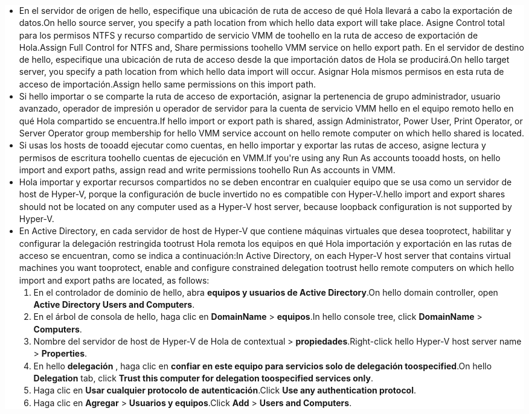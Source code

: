 * <span data-ttu-id="2a42a-329">En el servidor de origen de hello, especifique una ubicación de ruta de acceso de qué Hola llevará a cabo la exportación de datos.</span><span class="sxs-lookup"><span data-stu-id="2a42a-329">On hello source server, you specify a path location from which hello data export will take place.</span></span> <span data-ttu-id="2a42a-330">Asigne Control total para los permisos NTFS y recurso compartido de servicio VMM de toohello en la ruta de acceso de exportación de Hola.</span><span class="sxs-lookup"><span data-stu-id="2a42a-330">Assign Full Control for NTFS and, Share permissions toohello VMM service on hello export path.</span></span> <span data-ttu-id="2a42a-331">En el servidor de destino de hello, especifique una ubicación de ruta de acceso desde la que importación datos de Hola se producirá.</span><span class="sxs-lookup"><span data-stu-id="2a42a-331">On hello target server, you specify a path location from which hello data import will occur.</span></span> <span data-ttu-id="2a42a-332">Asignar Hola mismos permisos en esta ruta de acceso de importación.</span><span class="sxs-lookup"><span data-stu-id="2a42a-332">Assign hello same permissions on this import path.</span></span>
* <span data-ttu-id="2a42a-333">Si hello importar o se comparte la ruta de acceso de exportación, asignar la pertenencia de grupo administrador, usuario avanzado, operador de impresión u operador de servidor para la cuenta de servicio VMM hello en el equipo remoto hello en qué Hola compartido se encuentra.</span><span class="sxs-lookup"><span data-stu-id="2a42a-333">If hello import or export path is shared, assign Administrator, Power User, Print Operator, or Server Operator group membership for hello VMM service account on hello remote computer on which hello shared is located.</span></span>
* <span data-ttu-id="2a42a-334">Si usas los hosts de tooadd ejecutar como cuentas, en hello importar y exportar las rutas de acceso, asigne lectura y permisos de escritura toohello cuentas de ejecución en VMM.</span><span class="sxs-lookup"><span data-stu-id="2a42a-334">If you're using any Run As accounts tooadd hosts, on hello import and export paths, assign read and write permissions toohello Run As accounts in VMM.</span></span>
* <span data-ttu-id="2a42a-335">Hola importar y exportar recursos compartidos no se deben encontrar en cualquier equipo que se usa como un servidor de host de Hyper-V, porque la configuración de bucle invertido no es compatible con Hyper-V.</span><span class="sxs-lookup"><span data-stu-id="2a42a-335">hello import and export shares should not be located on any computer used as a Hyper-V host server, because loopback configuration is not supported by Hyper-V.</span></span>
* <span data-ttu-id="2a42a-336">En Active Directory, en cada servidor de host de Hyper-V que contiene máquinas virtuales que desea tooprotect, habilitar y configurar la delegación restringida tootrust Hola remota los equipos en qué Hola importación y exportación en las rutas de acceso se encuentran, como se indica a continuación:</span><span class="sxs-lookup"><span data-stu-id="2a42a-336">In Active Directory, on each Hyper-V host server that contains virtual machines you want tooprotect, enable and configure constrained delegation tootrust hello remote computers on which hello import and export paths are located, as follows:</span></span>
  1. <span data-ttu-id="2a42a-337">En el controlador de dominio de hello, abra **equipos y usuarios de Active Directory**.</span><span class="sxs-lookup"><span data-stu-id="2a42a-337">On hello domain controller, open **Active Directory Users and Computers**.</span></span>
  2. <span data-ttu-id="2a42a-338">En el árbol de consola de hello, haga clic en **DomainName** > **equipos**.</span><span class="sxs-lookup"><span data-stu-id="2a42a-338">In hello console tree, click **DomainName** > **Computers**.</span></span>
  3. <span data-ttu-id="2a42a-339">Nombre del servidor de host de Hyper-V de Hola de contextual > **propiedades**.</span><span class="sxs-lookup"><span data-stu-id="2a42a-339">Right-click hello Hyper-V host server name > **Properties**.</span></span>
  4. <span data-ttu-id="2a42a-340">En hello **delegación** , haga clic en **confiar en este equipo para servicios solo de delegación toospecified**.</span><span class="sxs-lookup"><span data-stu-id="2a42a-340">On hello **Delegation** tab, click **Trust this computer for delegation toospecified services only**.</span></span>
  5. <span data-ttu-id="2a42a-341">Haga clic en **Usar cualquier protocolo de autenticación**.</span><span class="sxs-lookup"><span data-stu-id="2a42a-341">Click **Use any authentication protocol**.</span></span>
  6. <span data-ttu-id="2a42a-342">Haga clic en **Agregar** > **Usuarios y equipos**.</span><span class="sxs-lookup"><span data-stu-id="2a42a-342">Click **Add** > **Users and Computers**.</span></span>